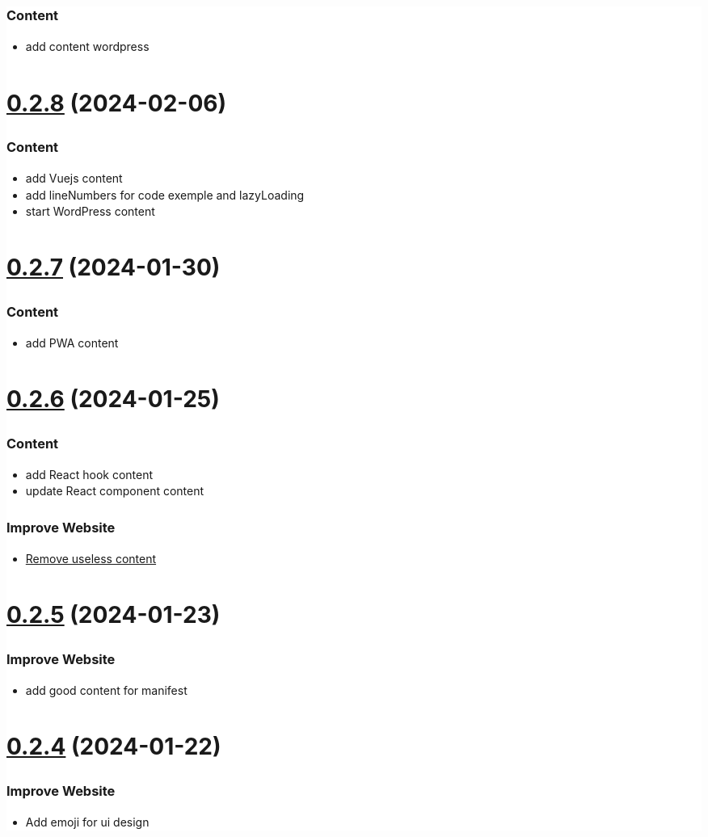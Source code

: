 
### Content

- add content wordpress

# [0.2.8](https://github.com/ValentinBrebion/ValTech/commit/d2cfe36a724617324b6fbe13375a06ca5fbf2a4e) (2024-02-06)

### Content

- add Vuejs content
- add lineNumbers for code exemple and lazyLoading
- start WordPress content

# [0.2.7](https://github.com/ValentinBrebion/ValTech/commit/9b704b20d8ba5f38261e5af5cde8aeb81a147af7) (2024-01-30)

### Content

- add PWA content

# [0.2.6](https://github.com/ValentinBrebion/ValTech/commit/de2f33eca020a8938eed435b3cac1c845d49cd60) (2024-01-25)

### Content

- add React hook content
- update React component content

### Improve Website

- [Remove useless content](https://github.com/ValentinBrebion/ValTech/commit/d2e66692caddce32eb06b4d8a5dd91d67d1e5119)

# [0.2.5](https://github.com/ValentinBrebion/ValTech/commit/366e102404fa16ada08f6390c4f54be0c8b7816f) (2024-01-23)

### Improve Website

- add good content for manifest

# [0.2.4](https://github.com/ValentinBrebion/ValTech/commit/8e0319eaa4d9d9bd96167e07e233d8f9c200d53d) (2024-01-22)

### Improve Website

- Add emoji for ui design
